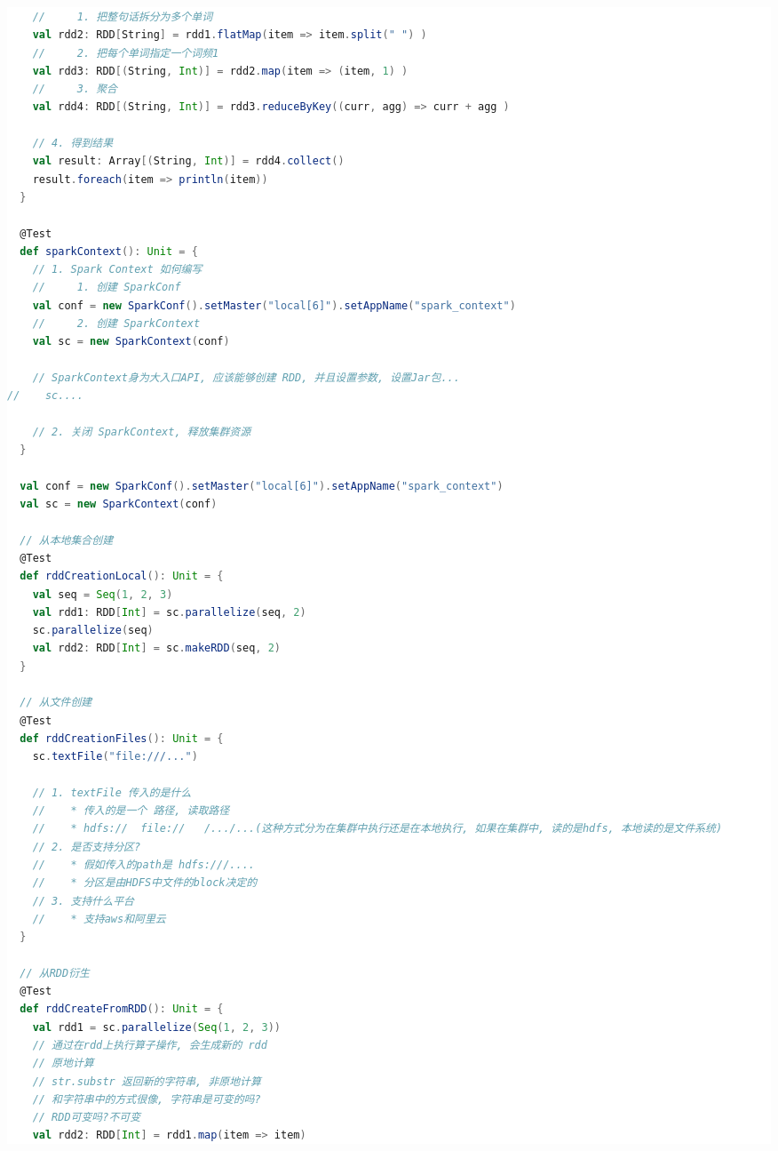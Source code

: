 ```scala
    //     1. 把整句话拆分为多个单词
    val rdd2: RDD[String] = rdd1.flatMap(item => item.split(" ") )
    //     2. 把每个单词指定一个词频1
    val rdd3: RDD[(String, Int)] = rdd2.map(item => (item, 1) )
    //     3. 聚合
    val rdd4: RDD[(String, Int)] = rdd3.reduceByKey((curr, agg) => curr + agg )

    // 4. 得到结果
    val result: Array[(String, Int)] = rdd4.collect()
    result.foreach(item => println(item))
  }

  @Test
  def sparkContext(): Unit = {
    // 1. Spark Context 如何编写
    //     1. 创建 SparkConf
    val conf = new SparkConf().setMaster("local[6]").setAppName("spark_context")
    //     2. 创建 SparkContext
    val sc = new SparkContext(conf)

    // SparkContext身为大入口API, 应该能够创建 RDD, 并且设置参数, 设置Jar包...
//    sc....

    // 2. 关闭 SparkContext, 释放集群资源
  }

  val conf = new SparkConf().setMaster("local[6]").setAppName("spark_context")
  val sc = new SparkContext(conf)

  // 从本地集合创建
  @Test
  def rddCreationLocal(): Unit = {
    val seq = Seq(1, 2, 3)
    val rdd1: RDD[Int] = sc.parallelize(seq, 2)
    sc.parallelize(seq)
    val rdd2: RDD[Int] = sc.makeRDD(seq, 2)
  }

  // 从文件创建
  @Test
  def rddCreationFiles(): Unit = {
    sc.textFile("file:///...")

    // 1. textFile 传入的是什么
    //    * 传入的是一个 路径, 读取路径
    //    * hdfs://  file://   /.../...(这种方式分为在集群中执行还是在本地执行, 如果在集群中, 读的是hdfs, 本地读的是文件系统)
    // 2. 是否支持分区?
    //    * 假如传入的path是 hdfs:///....
    //    * 分区是由HDFS中文件的block决定的
    // 3. 支持什么平台
    //    * 支持aws和阿里云
  }

  // 从RDD衍生
  @Test
  def rddCreateFromRDD(): Unit = {
    val rdd1 = sc.parallelize(Seq(1, 2, 3))
    // 通过在rdd上执行算子操作, 会生成新的 rdd
    // 原地计算
    // str.substr 返回新的字符串, 非原地计算
    // 和字符串中的方式很像, 字符串是可变的吗?
    // RDD可变吗?不可变
    val rdd2: RDD[Int] = rdd1.map(item => item)
```